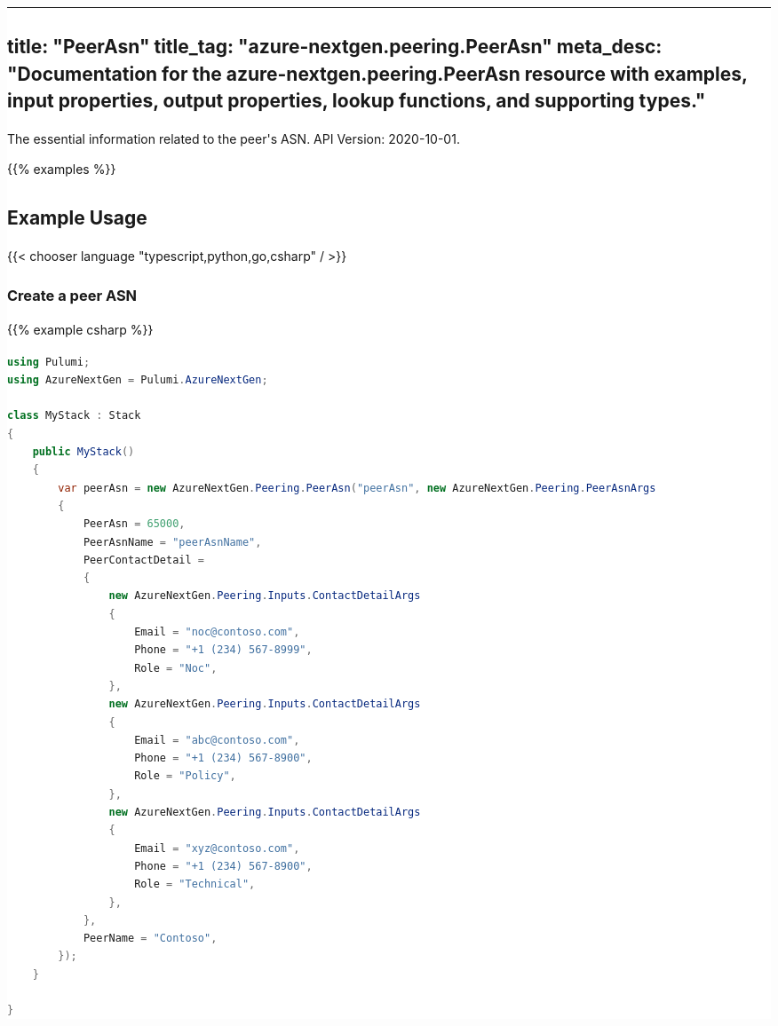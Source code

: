 
---
title: "PeerAsn"
title_tag: "azure-nextgen.peering.PeerAsn"
meta_desc: "Documentation for the azure-nextgen.peering.PeerAsn resource with examples, input properties, output properties, lookup functions, and supporting types."
---






The essential information related to the peer's ASN.
API Version: 2020-10-01.

{{% examples %}}
## Example Usage

{{< chooser language "typescript,python,go,csharp" / >}}
### Create a peer ASN
{{% example csharp %}}
```csharp
using Pulumi;
using AzureNextGen = Pulumi.AzureNextGen;

class MyStack : Stack
{
    public MyStack()
    {
        var peerAsn = new AzureNextGen.Peering.PeerAsn("peerAsn", new AzureNextGen.Peering.PeerAsnArgs
        {
            PeerAsn = 65000,
            PeerAsnName = "peerAsnName",
            PeerContactDetail = 
            {
                new AzureNextGen.Peering.Inputs.ContactDetailArgs
                {
                    Email = "noc@contoso.com",
                    Phone = "+1 (234) 567-8999",
                    Role = "Noc",
                },
                new AzureNextGen.Peering.Inputs.ContactDetailArgs
                {
                    Email = "abc@contoso.com",
                    Phone = "+1 (234) 567-8900",
                    Role = "Policy",
                },
                new AzureNextGen.Peering.Inputs.ContactDetailArgs
                {
                    Email = "xyz@contoso.com",
                    Phone = "+1 (234) 567-8900",
                    Role = "Technical",
                },
            },
            PeerName = "Contoso",
        });
    }

}

```
